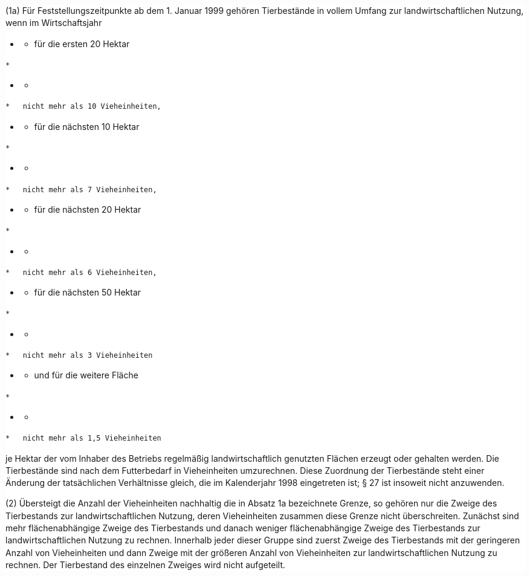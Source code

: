 (1a) Für Feststellungszeitpunkte ab dem 1. Januar 1999 gehören
Tierbestände in vollem Umfang zur landwirtschaftlichen Nutzung, wenn
im Wirtschaftsjahr

*    *   für die ersten 20 Hektar

    *

*    *
    *   nicht mehr als 10 Vieheinheiten,


*    *   für die nächsten 10 Hektar

    *

*    *
    *   nicht mehr als 7 Vieheinheiten,


*    *   für die nächsten 20 Hektar

    *

*    *
    *   nicht mehr als 6 Vieheinheiten,


*    *   für die nächsten 50 Hektar

    *

*    *
    *   nicht mehr als 3 Vieheinheiten


*    *   und für die weitere Fläche

    *

*    *
    *   nicht mehr als 1,5 Vieheinheiten



je Hektar der vom Inhaber des Betriebs regelmäßig landwirtschaftlich
genutzten Flächen erzeugt oder gehalten werden. Die Tierbestände sind
nach dem Futterbedarf in Vieheinheiten umzurechnen. Diese Zuordnung
der Tierbestände steht einer Änderung der tatsächlichen Verhältnisse
gleich, die im Kalenderjahr 1998 eingetreten ist; § 27 ist insoweit
nicht anzuwenden.

(2) Übersteigt die Anzahl der Vieheinheiten nachhaltig die in Absatz
1a bezeichnete Grenze, so gehören nur die Zweige des Tierbestands zur
landwirtschaftlichen Nutzung, deren Vieheinheiten zusammen diese
Grenze nicht überschreiten. Zunächst sind mehr flächenabhängige Zweige
des Tierbestands und danach weniger flächenabhängige Zweige des
Tierbestands zur landwirtschaftlichen Nutzung zu rechnen. Innerhalb
jeder dieser Gruppe sind zuerst Zweige des Tierbestands mit der
geringeren Anzahl von Vieheinheiten und dann Zweige mit der größeren
Anzahl von Vieheinheiten zur landwirtschaftlichen Nutzung zu rechnen.
Der Tierbestand des einzelnen Zweiges wird nicht aufgeteilt.
